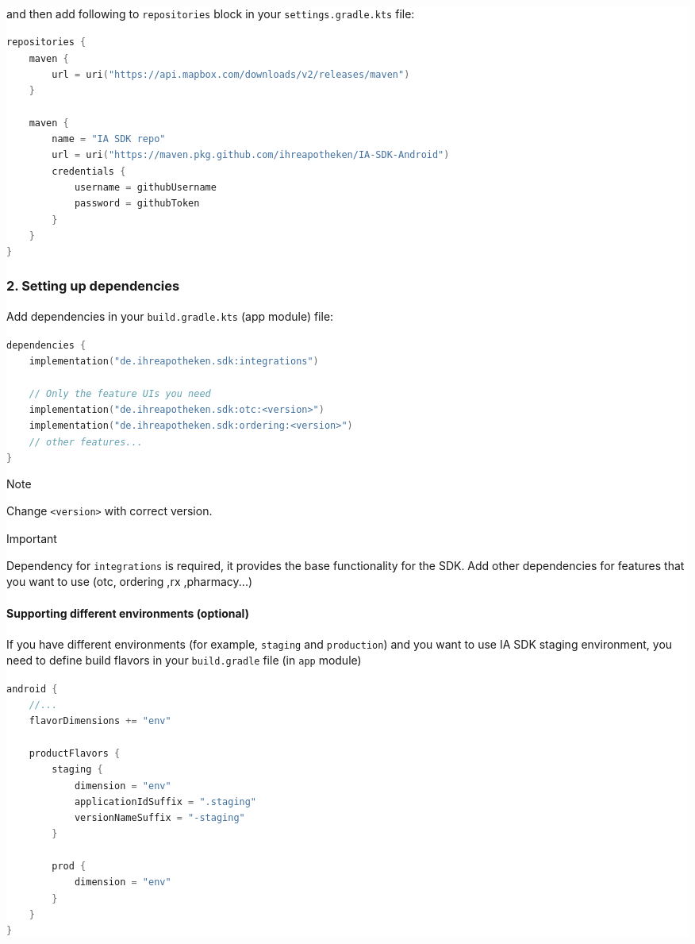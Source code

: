 and then add following to `repositories` block in your `settings.gradle.kts` file:

```kotlin
repositories {
    maven {
        url = uri("https://api.mapbox.com/downloads/v2/releases/maven")
    }

    maven {
        name = "IA SDK repo"
		url = uri("https://maven.pkg.github.com/ihreapotheken/IA-SDK-Android")
		credentials {
			username = githubUsername
			password = githubToken
		}
	}
}
```

### 2. Setting up dependencies

Add dependencies in your `build.gradle.kts` (app module) file:

```kotlin
dependencies {
    implementation("de.ihreapotheken.sdk:integrations")

    // Only the feature UIs you need
    implementation("de.ihreapotheken.sdk:otc:<version>")
    implementation("de.ihreapotheken.sdk:ordering:<version>")
    // other features...
}
```
> [!NOTE]
> Change `<version>` with correct version.


> [!IMPORTANT]
> Dependency for  `integrations` is required, it provides the base functionality for the SDK.
> Add other dependencies for features that you want to use (otc, ordering ,rx ,pharmacy...)

#### Supporting different environments (optional)

If you have different environments (for example, `staging` and `production`) and you want to use 
IA SDK staging environment, you need to define build flavors in your `build.gradle` file 
(in `app` module)

```kotlin
android {
    //...
    flavorDimensions += "env"

    productFlavors {
        staging {
            dimension = "env"
            applicationIdSuffix = ".staging"
            versionNameSuffix = "-staging"
        }

        prod {
            dimension = "env"
        }
    }
}
```

